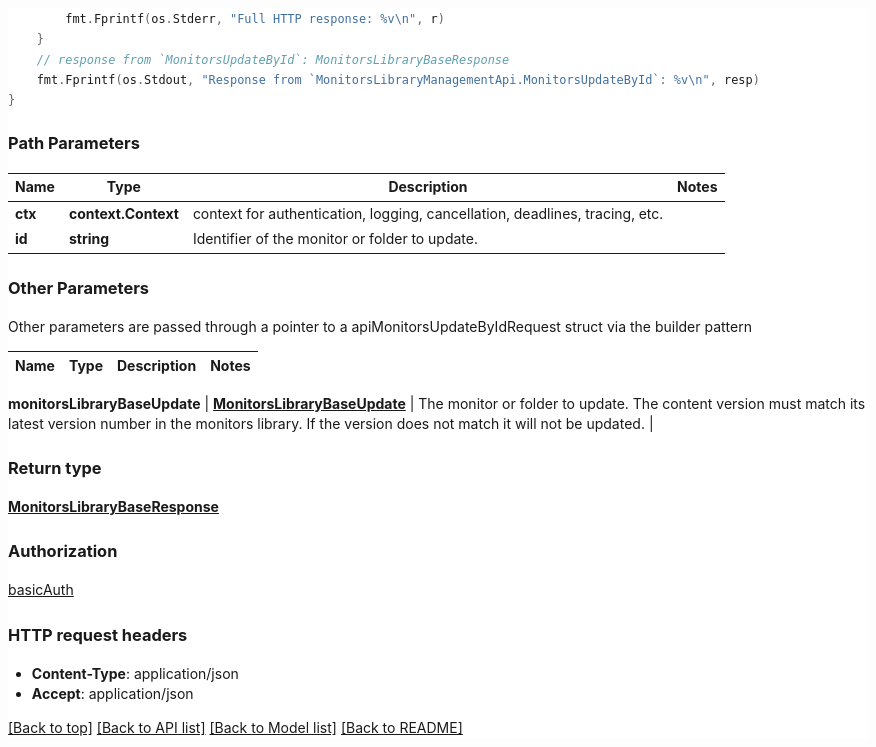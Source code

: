 ```go
        fmt.Fprintf(os.Stderr, "Full HTTP response: %v\n", r)
    }
    // response from `MonitorsUpdateById`: MonitorsLibraryBaseResponse
    fmt.Fprintf(os.Stdout, "Response from `MonitorsLibraryManagementApi.MonitorsUpdateById`: %v\n", resp)
}
```

### Path Parameters


Name | Type | Description  | Notes
------------- | ------------- | ------------- | -------------
**ctx** | **context.Context** | context for authentication, logging, cancellation, deadlines, tracing, etc.
**id** | **string** | Identifier of the monitor or folder to update. | 

### Other Parameters

Other parameters are passed through a pointer to a apiMonitorsUpdateByIdRequest struct via the builder pattern


Name | Type | Description  | Notes
------------- | ------------- | ------------- | -------------

 **monitorsLibraryBaseUpdate** | [**MonitorsLibraryBaseUpdate**](MonitorsLibraryBaseUpdate.md) | The monitor or folder to update. The content version must match its latest version number in the monitors library. If the version does not match it will not be updated. | 

### Return type

[**MonitorsLibraryBaseResponse**](MonitorsLibraryBaseResponse.md)

### Authorization

[basicAuth](../README.md#basicAuth)

### HTTP request headers

- **Content-Type**: application/json
- **Accept**: application/json

[[Back to top]](#) [[Back to API list]](../README.md#documentation-for-api-endpoints)
[[Back to Model list]](../README.md#documentation-for-models)
[[Back to README]](../README.md)

